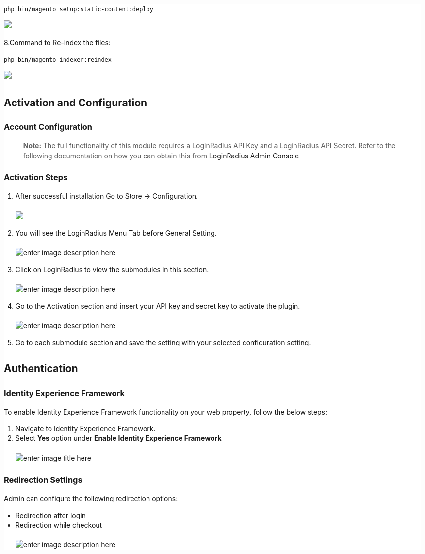 ```
php bin/magento setup:static-content:deploy
```

![](https://apidocs.lrcontent.com/images/7_2297458d16c139d78f0.52540530.png)

8.Command to Re-index the files:

```
php bin/magento indexer:reindex
```

![](https://apidocs.lrcontent.com/images/8_2349158d16c37aebb21.61018688.png)

## Activation and Configuration

### Account Configuration

> **Note:** The full functionality of this module requires a LoginRadius API Key and a LoginRadius API Secret. Refer to the following documentation on how you can obtain this from [LoginRadius Admin Console](https://www.loginradius.com/legacy/docs/api/v2/admin-console/platform-security/api-key-and-secret)

### Activation Steps

1. After successful installation Go to Store -> Configuration.
   <br><br>![](https://apidocs.lrcontent.com/images/1_2587758d16c8f21c827.62652504.png)

2. You will see the LoginRadius Menu Tab before General Setting.
   <br><br>![enter image description here](https://apidocs.lrcontent.com/images/Picture1_20125ad9c2d5dd6ba6.92191470.png "enter image title here")
3. Click on LoginRadius to view the submodules in this section.
   <br><br>![enter image description here](https://apidocs.lrcontent.com/images/tabs_70545ea2cbe50d2d31.68425865.png "enter image title here")
4. Go to the Activation section and insert your API key and secret key to activate the plugin.
   <br><br>![enter image description here](https://apidocs.lrcontent.com/images/activation_290365ea2ce5c94ff70.57614753.png "enter image title here")
5. Go to each submodule section and save the setting with your selected configuration setting.

## Authentication
### Identity Experience Framework

To enable Identity Experience Framework functionality on your web property, follow the below steps:

1. Navigate to Identity Experience Framework.
2. Select **Yes** option under **Enable Identity Experience Framework**
   <br><br>![](https://apidocs.lrcontent.com/images/iefenable_51795ef09847afccb3.82964823.png "enter image title here")


### Redirection Settings 
Admin can configure the following redirection options:
- Redirection after login
- Redirection while checkout
  <br><br>![enter image description here](https://apidocs.lrcontent.com/images/redirectiosettings_103285ef097e977e3e5.12370787.png "enter image title here")
